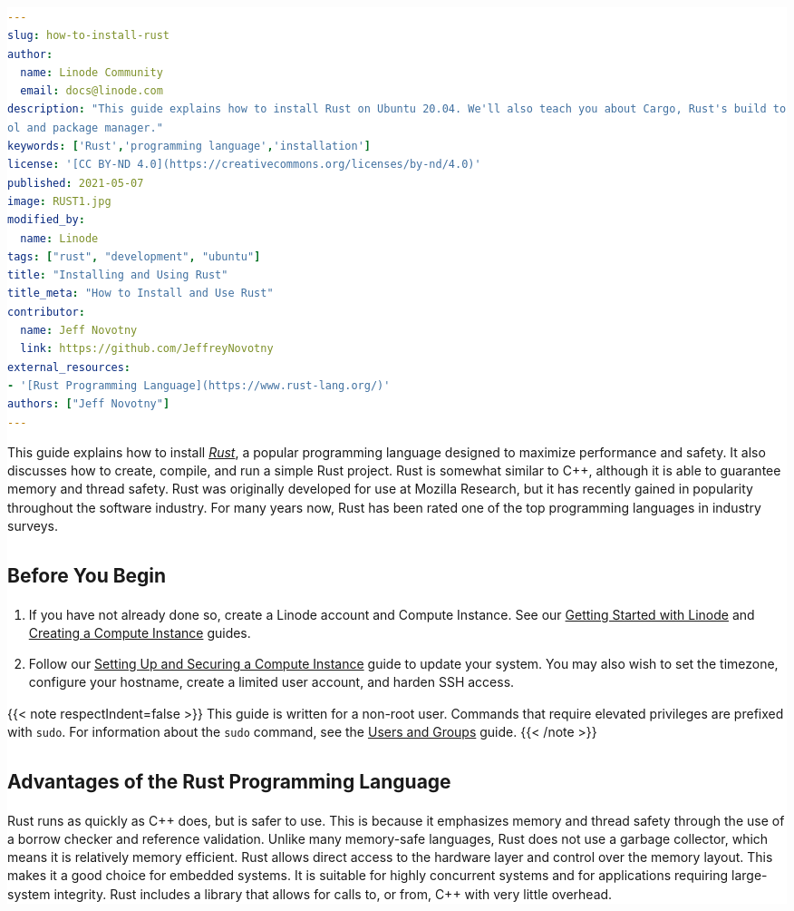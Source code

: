 ```yaml
---
slug: how-to-install-rust
author:
  name: Linode Community
  email: docs@linode.com
description: "This guide explains how to install Rust on Ubuntu 20.04. We'll also teach you about Cargo, Rust's build tool and package manager."
keywords: ['Rust','programming language','installation']
license: '[CC BY-ND 4.0](https://creativecommons.org/licenses/by-nd/4.0)'
published: 2021-05-07
image: RUST1.jpg
modified_by:
  name: Linode
tags: ["rust", "development", "ubuntu"]
title: "Installing and Using Rust"
title_meta: "How to Install and Use Rust"
contributor:
  name: Jeff Novotny
  link: https://github.com/JeffreyNovotny
external_resources:
- '[Rust Programming Language](https://www.rust-lang.org/)'
authors: ["Jeff Novotny"]
---
```


This guide explains how to install [*Rust*](https://www.rust-lang.org/), a popular programming language designed to maximize performance and safety. It also discusses how to create, compile, and run a simple Rust project. Rust is somewhat similar to C++, although it is able to guarantee memory and thread safety. Rust was originally developed for use at Mozilla Research, but it has recently gained in popularity throughout the software industry. For many years now, Rust has been rated one of the top programming languages in industry surveys.

## Before You Begin

1.  If you have not already done so, create a Linode account and Compute Instance. See our [Getting Started with Linode](/docs/products/platform/get-started/) and [Creating a Compute Instance](/docs/products/compute/compute-instances/guides/create/) guides.

1.  Follow our [Setting Up and Securing a Compute Instance](/docs/products/compute/compute-instances/guides/set-up-and-secure/) guide to update your system. You may also wish to set the timezone, configure your hostname, create a limited user account, and harden SSH access.

{{< note respectIndent=false >}}
This guide is written for a non-root user. Commands that require elevated privileges are prefixed with `sudo`. For information about the `sudo` command, see the [Users and Groups](/docs/guides/linux-users-and-groups/) guide.
{{< /note >}}

## Advantages of the Rust Programming Language

Rust runs as quickly as C++ does, but is safer to use. This is because it emphasizes memory and thread safety through the use of a borrow checker and reference validation. Unlike many memory-safe languages, Rust does not use a garbage collector, which means it is relatively memory efficient. Rust allows direct access to the hardware layer and control over the memory layout. This makes it a good choice for embedded systems. It is suitable for highly concurrent systems and for applications requiring large-system integrity. Rust includes a library that allows for calls to, or from, C++ with very little overhead.
